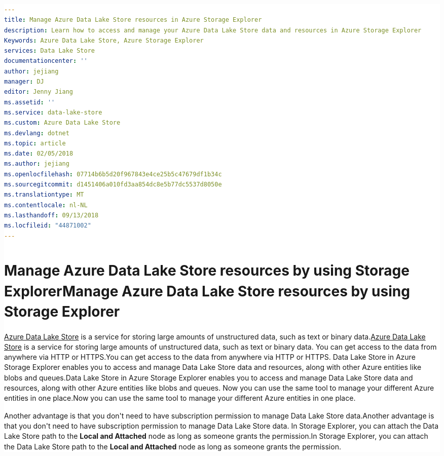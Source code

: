 ```yaml
---
title: Manage Azure Data Lake Store resources in Azure Storage Explorer
description: Learn how to access and manage your Azure Data Lake Store data and resources in Azure Storage Explorer
Keywords: Azure Data Lake Store, Azure Storage Explorer
services: Data Lake Store
documentationcenter: ''
author: jejiang
manager: DJ
editor: Jenny Jiang
ms.assetid: ''
ms.service: data-lake-store
ms.custom: Azure Data Lake Store
ms.devlang: dotnet
ms.topic: article
ms.date: 02/05/2018
ms.author: jejiang
ms.openlocfilehash: 07714b6b5d20f967843e4ce25b5c47679df1b34c
ms.sourcegitcommit: d1451406a010fd3aa854dc8e5b77dc5537d8050e
ms.translationtype: MT
ms.contentlocale: nl-NL
ms.lasthandoff: 09/13/2018
ms.locfileid: "44871002"
---
```

# <a name="manage-azure-data-lake-store-resources-by-using-storage-explorer"></a><span data-ttu-id="e79ac-103">Manage Azure Data Lake Store resources by using Storage Explorer</span><span class="sxs-lookup"><span data-stu-id="e79ac-103">Manage Azure Data Lake Store resources by using Storage Explorer</span></span>

<span data-ttu-id="e79ac-104">[Azure Data Lake Store](https://docs.microsoft.com/azure/data-lake-store/data-lake-store-overview) is a service for storing large amounts of unstructured data, such as text or binary data.</span><span class="sxs-lookup"><span data-stu-id="e79ac-104">[Azure Data Lake Store](https://docs.microsoft.com/azure/data-lake-store/data-lake-store-overview) is a service for storing large amounts of unstructured data, such as text or binary data.</span></span> <span data-ttu-id="e79ac-105">You can get access to the data from anywhere via HTTP or HTTPS.</span><span class="sxs-lookup"><span data-stu-id="e79ac-105">You can get access to the data from anywhere via HTTP or HTTPS.</span></span> <span data-ttu-id="e79ac-106">Data Lake Store in Azure Storage Explorer enables you to access and manage Data Lake Store data and resources, along with other Azure entities like blobs and queues.</span><span class="sxs-lookup"><span data-stu-id="e79ac-106">Data Lake Store in Azure Storage Explorer enables you to access and manage Data Lake Store data and resources, along with other Azure entities like blobs and queues.</span></span> <span data-ttu-id="e79ac-107">Now you can use the same tool to manage your different Azure entities in one place.</span><span class="sxs-lookup"><span data-stu-id="e79ac-107">Now you can use the same tool to manage your different Azure entities in one place.</span></span>

<span data-ttu-id="e79ac-108">Another advantage is that you don't need to have subscription permission to manage Data Lake Store data.</span><span class="sxs-lookup"><span data-stu-id="e79ac-108">Another advantage is that you don't need to have subscription permission to manage Data Lake Store data.</span></span> <span data-ttu-id="e79ac-109">In Storage Explorer, you can attach the Data Lake Store path to the **Local and Attached** node as long as someone grants the permission.</span><span class="sxs-lookup"><span data-stu-id="e79ac-109">In Storage Explorer, you can attach the Data Lake Store path to the **Local and Attached** node as long as someone grants the permission.</span></span>
